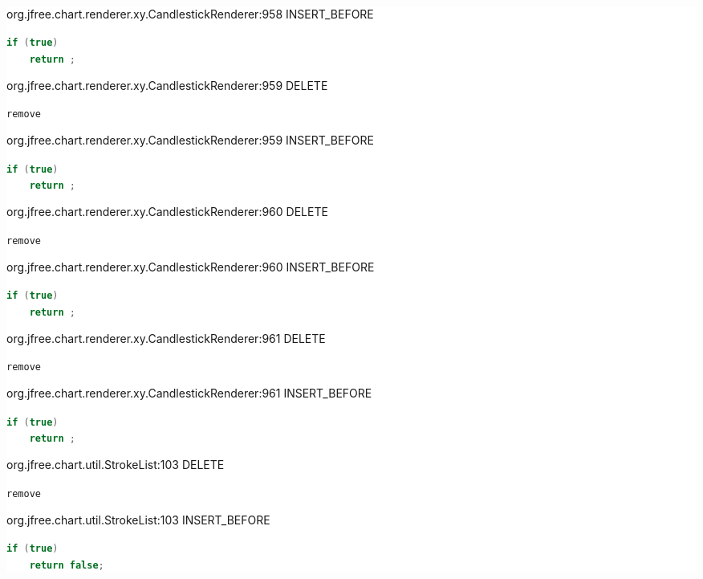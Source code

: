 org.jfree.chart.renderer.xy.CandlestickRenderer:958
INSERT_BEFORE
```Java
if (true)
	return ;

```

org.jfree.chart.renderer.xy.CandlestickRenderer:959
DELETE
```Java
remove
```

org.jfree.chart.renderer.xy.CandlestickRenderer:959
INSERT_BEFORE
```Java
if (true)
	return ;

```

org.jfree.chart.renderer.xy.CandlestickRenderer:960
DELETE
```Java
remove
```

org.jfree.chart.renderer.xy.CandlestickRenderer:960
INSERT_BEFORE
```Java
if (true)
	return ;

```

org.jfree.chart.renderer.xy.CandlestickRenderer:961
DELETE
```Java
remove
```

org.jfree.chart.renderer.xy.CandlestickRenderer:961
INSERT_BEFORE
```Java
if (true)
	return ;

```

org.jfree.chart.util.StrokeList:103
DELETE
```Java
remove
```

org.jfree.chart.util.StrokeList:103
INSERT_BEFORE
```Java
if (true)
	return false;

```
